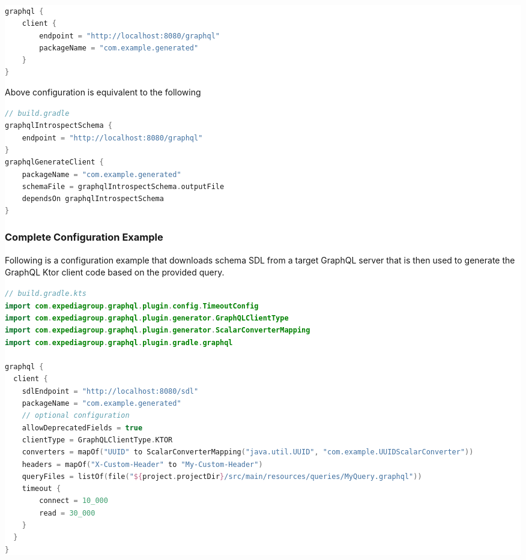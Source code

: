 

```groovy
graphql {
    client {
        endpoint = "http://localhost:8080/graphql"
        packageName = "com.example.generated"
    }
}
```

Above configuration is equivalent to the following

```groovy
// build.gradle
graphqlIntrospectSchema {
    endpoint = "http://localhost:8080/graphql"
}
graphqlGenerateClient {
    packageName = "com.example.generated"
    schemaFile = graphqlIntrospectSchema.outputFile
    dependsOn graphqlIntrospectSchema
}
```



### Complete Configuration Example

Following is a configuration example that downloads schema SDL from a target GraphQL server that is then used to generate
the GraphQL Ktor client code based on the provided query.




```kotlin
// build.gradle.kts
import com.expediagroup.graphql.plugin.config.TimeoutConfig
import com.expediagroup.graphql.plugin.generator.GraphQLClientType
import com.expediagroup.graphql.plugin.generator.ScalarConverterMapping
import com.expediagroup.graphql.plugin.gradle.graphql

graphql {
  client {
    sdlEndpoint = "http://localhost:8080/sdl"
    packageName = "com.example.generated"
    // optional configuration
    allowDeprecatedFields = true
    clientType = GraphQLClientType.KTOR
    converters = mapOf("UUID" to ScalarConverterMapping("java.util.UUID", "com.example.UUIDScalarConverter"))
    headers = mapOf("X-Custom-Header" to "My-Custom-Header")
    queryFiles = listOf(file("${project.projectDir}/src/main/resources/queries/MyQuery.graphql"))
    timeout {
        connect = 10_000
        read = 30_000
    }
  }
}
```
